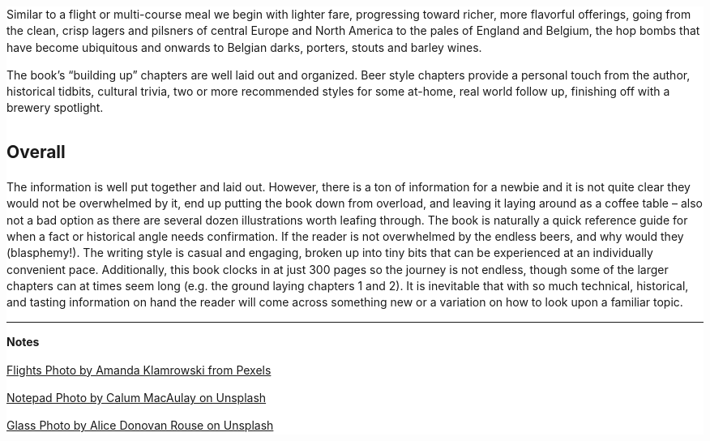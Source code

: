 Similar to a flight or multi-course meal we begin with lighter fare, progressing toward richer, more flavorful offerings, going from the clean, crisp lagers and pilsners of central Europe and North America to the pales of England and Belgium, the hop bombs that have become ubiquitous and onwards to Belgian darks, porters, stouts and barley wines.

The book’s “building up” chapters are well laid out and organized. Beer style chapters provide a personal touch from the author, historical tidbits, cultural trivia, two or more recommended styles for some at-home, real world follow up, finishing off with a brewery spotlight.

## Overall

The information is well put together and laid out. However, there is a ton of information for a newbie and it is not quite clear they would not be overwhelmed by it, end up putting the book down from overload, and leaving it laying around as a coffee table – also not a bad option as there are several dozen illustrations worth leafing through. The book is naturally a quick reference guide for when a fact or historical angle needs confirmation. If the reader is not overwhelmed by the endless beers, and why would they (blasphemy!). The writing style is casual and engaging, broken up into tiny bits that can be experienced at an individually convenient pace. Additionally, this book clocks in at just 300 pages so the journey is not endless, though some of the larger chapters can at times seem long (e.g. the ground laying chapters 1 and 2). It is inevitable that with so much technical, historical, and tasting information on hand the reader will come across something new or a variation on how to look upon a familiar topic.


---

**Notes**

[Flights Photo by Amanda Klamrowski from Pexels](https://www.pexels.com/photo/shot-glasses-placed-on-tabletop-1400255/)

[Notepad Photo by Calum MacAulay on Unsplash](https://unsplash.com/photos/CxYHfBkC0vs)

[Glass Photo by Alice Donovan Rouse on Unsplash](https://unsplash.com/photos/AFTYTQCt9aQ)
